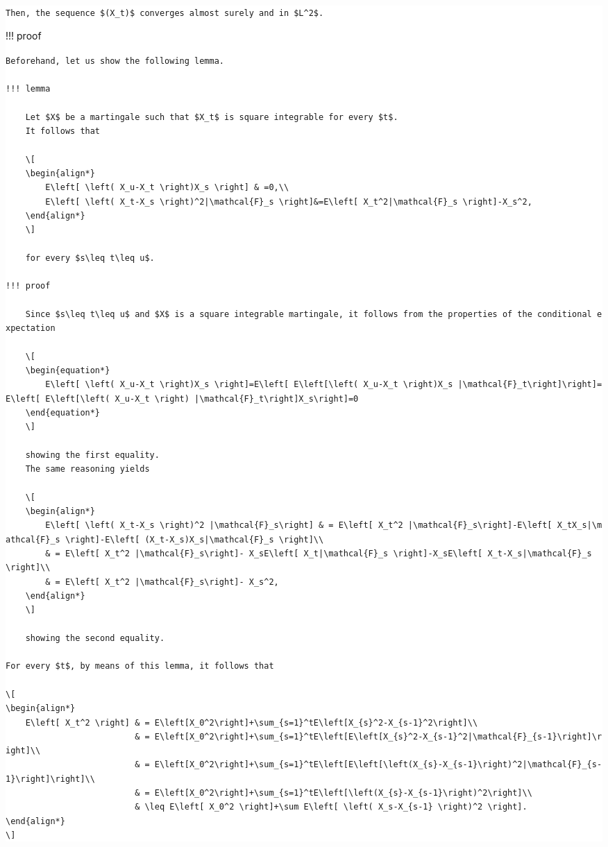     Then, the sequence $(X_t)$ converges almost surely and in $L^2$.


!!! proof

    Beforehand, let us show the following lemma.

    !!! lemma
    
        Let $X$ be a martingale such that $X_t$ is square integrable for every $t$.
        It follows that
    
        \[
        \begin{align*}
            E\left[ \left( X_u-X_t \right)X_s \right] & =0,\\
            E\left[ \left( X_t-X_s \right)^2|\mathcal{F}_s \right]&=E\left[ X_t^2|\mathcal{F}_s \right]-X_s^2,
        \end{align*}
        \]
    
        for every $s\leq t\leq u$.
    
    !!! proof
    
        Since $s\leq t\leq u$ and $X$ is a square integrable martingale, it follows from the properties of the conditional expectation
    
        \[
        \begin{equation*}
            E\left[ \left( X_u-X_t \right)X_s \right]=E\left[ E\left[\left( X_u-X_t \right)X_s |\mathcal{F}_t\right]\right]=E\left[ E\left[\left( X_u-X_t \right) |\mathcal{F}_t\right]X_s\right]=0
        \end{equation*}
        \]
    
        showing the first equality.
        The same reasoning yields
    
        \[
        \begin{align*}
            E\left[ \left( X_t-X_s \right)^2 |\mathcal{F}_s\right] & = E\left[ X_t^2 |\mathcal{F}_s\right]-E\left[ X_tX_s|\mathcal{F}_s \right]-E\left[ (X_t-X_s)X_s|\mathcal{F}_s \right]\\
            & = E\left[ X_t^2 |\mathcal{F}_s\right]- X_sE\left[ X_t|\mathcal{F}_s \right]-X_sE\left[ X_t-X_s|\mathcal{F}_s \right]\\
            & = E\left[ X_t^2 |\mathcal{F}_s\right]- X_s^2,
        \end{align*}
        \]
    
        showing the second equality.

    For every $t$, by means of this lemma, it follows that

    \[
    \begin{align*}
        E\left[ X_t^2 \right] & = E\left[X_0^2\right]+\sum_{s=1}^tE\left[X_{s}^2-X_{s-1}^2\right]\\
                              & = E\left[X_0^2\right]+\sum_{s=1}^tE\left[E\left[X_{s}^2-X_{s-1}^2|\mathcal{F}_{s-1}\right]\right]\\
                              & = E\left[X_0^2\right]+\sum_{s=1}^tE\left[E\left[\left(X_{s}-X_{s-1}\right)^2|\mathcal{F}_{s-1}\right]\right]\\
                              & = E\left[X_0^2\right]+\sum_{s=1}^tE\left[\left(X_{s}-X_{s-1}\right)^2\right]\\
                              & \leq E\left[ X_0^2 \right]+\sum E\left[ \left( X_s-X_{s-1} \right)^2 \right].
    \end{align*}
    \]
